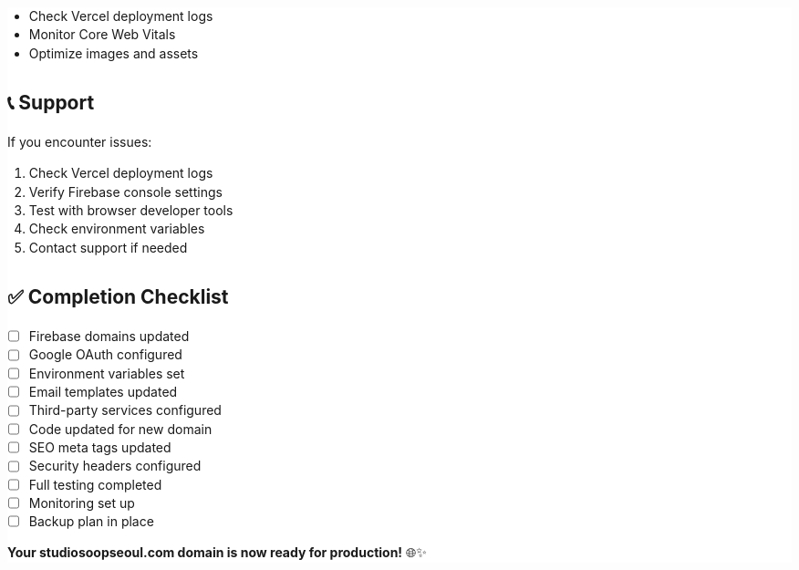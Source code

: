 - Check Vercel deployment logs
- Monitor Core Web Vitals
- Optimize images and assets

## 📞 Support

If you encounter issues:

1. Check Vercel deployment logs
2. Verify Firebase console settings
3. Test with browser developer tools
4. Check environment variables
5. Contact support if needed

## ✅ Completion Checklist

- [ ] Firebase domains updated
- [ ] Google OAuth configured
- [ ] Environment variables set
- [ ] Email templates updated
- [ ] Third-party services configured
- [ ] Code updated for new domain
- [ ] SEO meta tags updated
- [ ] Security headers configured
- [ ] Full testing completed
- [ ] Monitoring set up
- [ ] Backup plan in place

**Your studiosoopseoul.com domain is now ready for production!** 🌐✨
